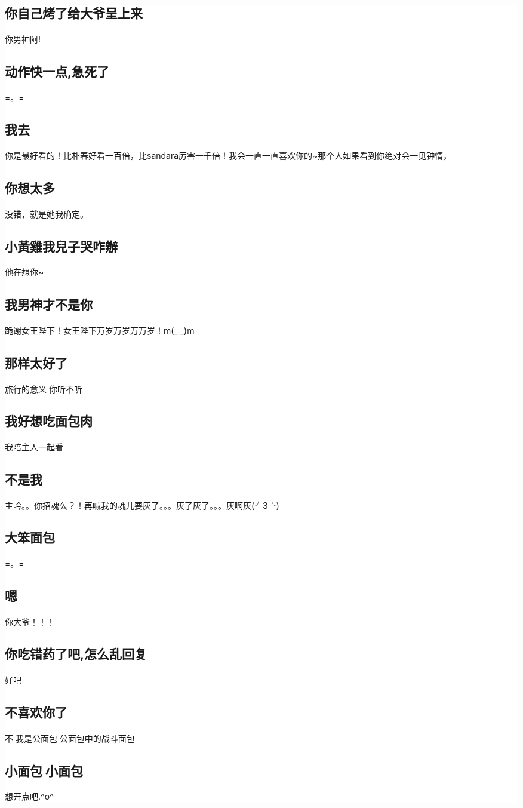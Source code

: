## 你自己烤了给大爷呈上来
你男神阿!

## 动作快一点,急死了
=。=

## 我去
你是最好看的！比朴春好看一百倍，比sandara厉害一千倍！我会一直一直喜欢你的~那个人如果看到你绝对会一见钟情，

## 你想太多
没错，就是她我确定。

## 小黃雞我兒子哭咋辦
他在想你~

## 我男神才不是你
跪谢女王陛下！女王陛下万岁万岁万万岁！m(_ _)m

## 那样太好了
旅行的意义   你听不听

## 我好想吃面包肉
我陪主人一起看

## 不是我
主吟。。你招魂么？！再喊我的魂儿要灰了。。。灰了灰了。。。灰啊灰(╯3╰)

## 大笨面包
=。=

## 嗯
你大爷！！！

## 你吃错药了吧,怎么乱回复
好吧

## 不喜欢你了
不  我是公面包  公面包中的战斗面包

## 小面包 小面包
想开点吧.^o^
